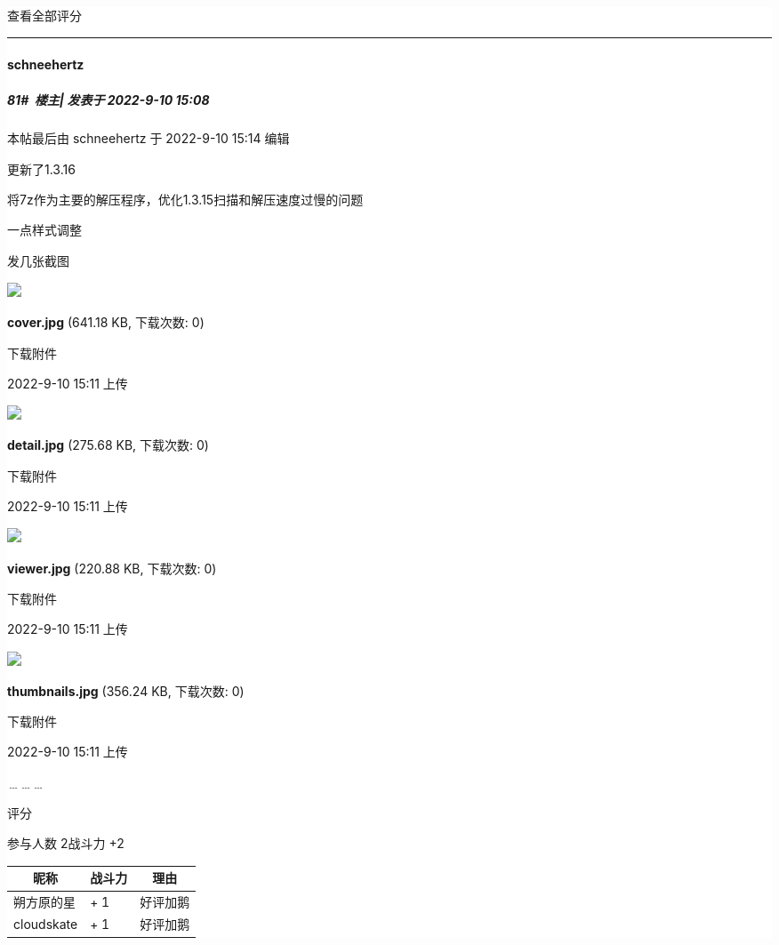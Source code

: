 查看全部评分

*****

####  schneehertz  
##### 81#         楼主| 发表于 2022-9-10 15:08

 本帖最后由 schneehertz 于 2022-9-10 15:14 编辑 

更新了1.3.16

将7z作为主要的解压程序，优化1.3.15扫描和解压速度过慢的问题

一点样式调整

发几张截图

<img src="https://img.saraba1st.com/forum/202209/10/151134cuj2z6lnh2jzum7i.jpg" referrerpolicy="no-referrer">

<strong>cover.jpg</strong> (641.18 KB, 下载次数: 0)

下载附件

2022-9-10 15:11 上传

<img src="https://img.saraba1st.com/forum/202209/10/151134tjkkbrj9vw90w09l.jpg" referrerpolicy="no-referrer">

<strong>detail.jpg</strong> (275.68 KB, 下载次数: 0)

下载附件

2022-9-10 15:11 上传

<img src="https://img.saraba1st.com/forum/202209/10/151135re9iaia9cmfypme9.jpg" referrerpolicy="no-referrer">

<strong>viewer.jpg</strong> (220.88 KB, 下载次数: 0)

下载附件

2022-9-10 15:11 上传

<img src="https://img.saraba1st.com/forum/202209/10/151134sv8hnrayf54ck5yi.jpg" referrerpolicy="no-referrer">

<strong>thumbnails.jpg</strong> (356.24 KB, 下载次数: 0)

下载附件

2022-9-10 15:11 上传

﹍﹍﹍

评分

 参与人数 2战斗力 +2

|昵称|战斗力|理由|
|----|---|---|
| 朔方原的星| + 1|好评加鹅|
| cloudskate| + 1|好评加鹅|
